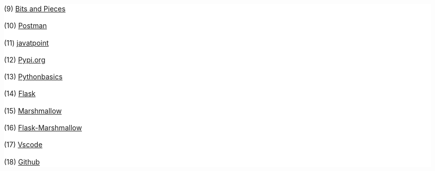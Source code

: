(9) [Bits and Pieces](https://blog.bitsrc.io/what-is-an-orm-and-why-you-should-use-it-b2b6f75f5e2a)

(10) [Postman](https://www.postman.com/)

(11) [javatpoint](https://www.javatpoint.com/postman)

(12) [Pypi.org](https://pypi.org/)

(13) [Pythonbasics](https://pythonbasics.org/what-is-flask-python/)

(14) [Flask](https://flask.palletsprojects.com/en/2.2.x/)

(15) [Marshmallow](https://marshmallow.readthedocs.io/en/stable/)

(16) [Flask-Marshmallow](https://flask-marshmallow.readthedocs.io/en/latest/)

(17) [Vscode](https://code.visualstudio.com/docs)

(18) [Github](https://github.com/)










